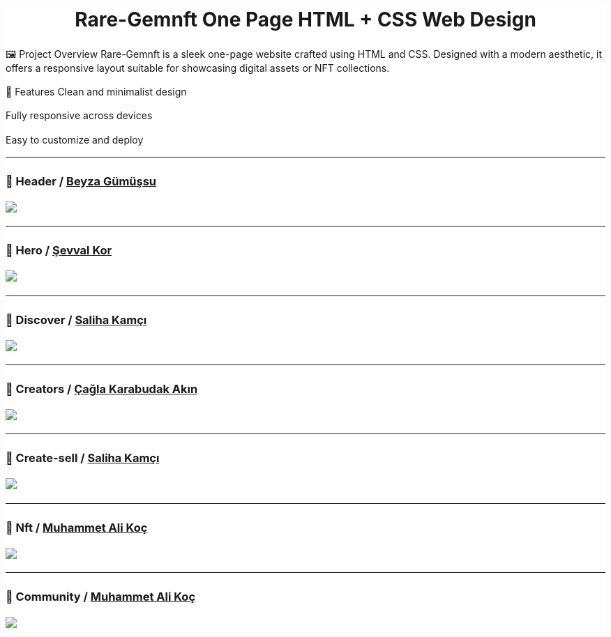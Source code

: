 <h1 align="center">Rare-Gemnft One Page HTML + CSS Web Design</h1>

🖼️ Project Overview
Rare-Gemnft is a sleek one-page website crafted using HTML and CSS. Designed with a modern aesthetic, it offers a responsive layout suitable for showcasing digital assets or NFT collections.

🚀 Features
Clean and minimalist design

Fully responsive across devices

Easy to customize and deploy

---

<h3>👩 Header / <a href="https://github.com/beyzasgumussu" target="_blank">Beyza Gümüşsu</a></h3>
<img src="https://github.com/user-attachments/assets/06454647-328c-4bf5-83ce-cdcaaa0973d2" width="100%"/>

---

<h3>👩 Hero / <a href="https://github.com/sevvalkorr" target="_blank">Şevval Kor</a></h3>
<img src="https://github.com/user-attachments/assets/71a0ed0c-1482-4a50-ae0a-0bdad58d86c0" width="100%"/>



---

<h3>👩 Discover / <a href="https://github.com/SalihaKamci" target="_blank">Saliha Kamçı</a></h3>
<img src="https://github.com/user-attachments/assets/448d35ee-cff0-45bb-a7c3-a15cf77ec309" width="100%"/>



---

<h3>👩 Creators / <a href="https://github.com/caglaakin" target="_blank">Çağla Karabudak Akın</a></h3>
<img src="https://github.com/user-attachments/assets/7dcbf678-ca2a-43e8-9af4-cff374a2d974" width="100%"/>


---

<h3>👩 Create-sell / <a href="https://github.com/SalihaKamci" target="_blank">Saliha Kamçı</a></h3>
<img src="https://github.com/user-attachments/assets/d2305f30-6acd-4d09-840e-41fd1d7fec29" width="100%"/>



---

<h3>👨 Nft / <a href="https://github.com/muhammetkoc" target="_blank">Muhammet Ali Koç</a></h3>
<img src="https://github.com/user-attachments/assets/48a68661-7236-47a5-a22c-d47803852e48" width="100%"/>


---
<h3>👨 Community / <a href="https://github.com/muhammetkoc" target="_blank">Muhammet Ali Koç</a></h3>
<img src="https://github.com/user-attachments/assets/52f4afb7-676e-4e86-9133-9424e7aa821f" width="100%"/>
